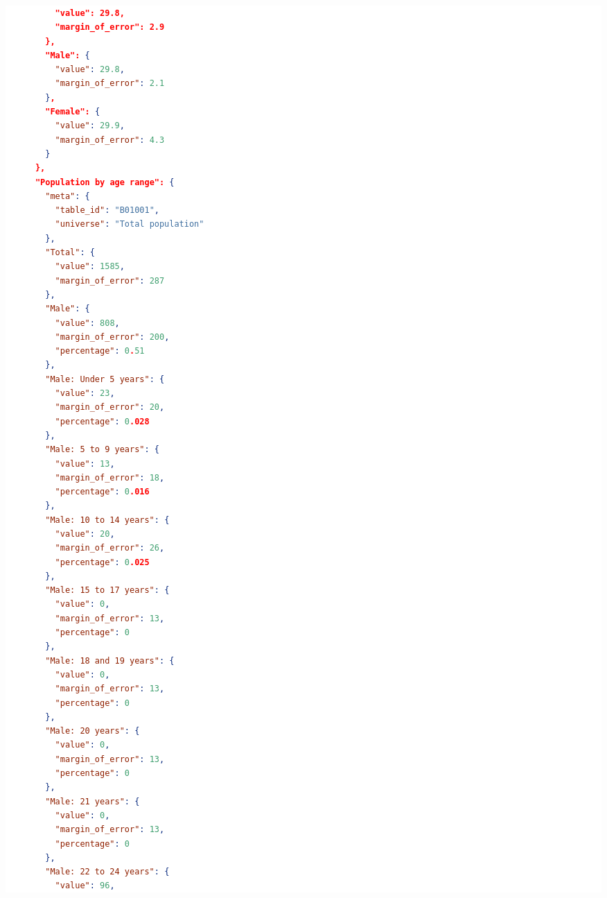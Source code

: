 ```json
          "value": 29.8,
          "margin_of_error": 2.9
        },
        "Male": {
          "value": 29.8,
          "margin_of_error": 2.1
        },
        "Female": {
          "value": 29.9,
          "margin_of_error": 4.3
        }
      },
      "Population by age range": {
        "meta": {
          "table_id": "B01001",
          "universe": "Total population"
        },
        "Total": {
          "value": 1585,
          "margin_of_error": 287
        },
        "Male": {
          "value": 808,
          "margin_of_error": 200,
          "percentage": 0.51
        },
        "Male: Under 5 years": {
          "value": 23,
          "margin_of_error": 20,
          "percentage": 0.028
        },
        "Male: 5 to 9 years": {
          "value": 13,
          "margin_of_error": 18,
          "percentage": 0.016
        },
        "Male: 10 to 14 years": {
          "value": 20,
          "margin_of_error": 26,
          "percentage": 0.025
        },
        "Male: 15 to 17 years": {
          "value": 0,
          "margin_of_error": 13,
          "percentage": 0
        },
        "Male: 18 and 19 years": {
          "value": 0,
          "margin_of_error": 13,
          "percentage": 0
        },
        "Male: 20 years": {
          "value": 0,
          "margin_of_error": 13,
          "percentage": 0
        },
        "Male: 21 years": {
          "value": 0,
          "margin_of_error": 13,
          "percentage": 0
        },
        "Male: 22 to 24 years": {
          "value": 96,
```